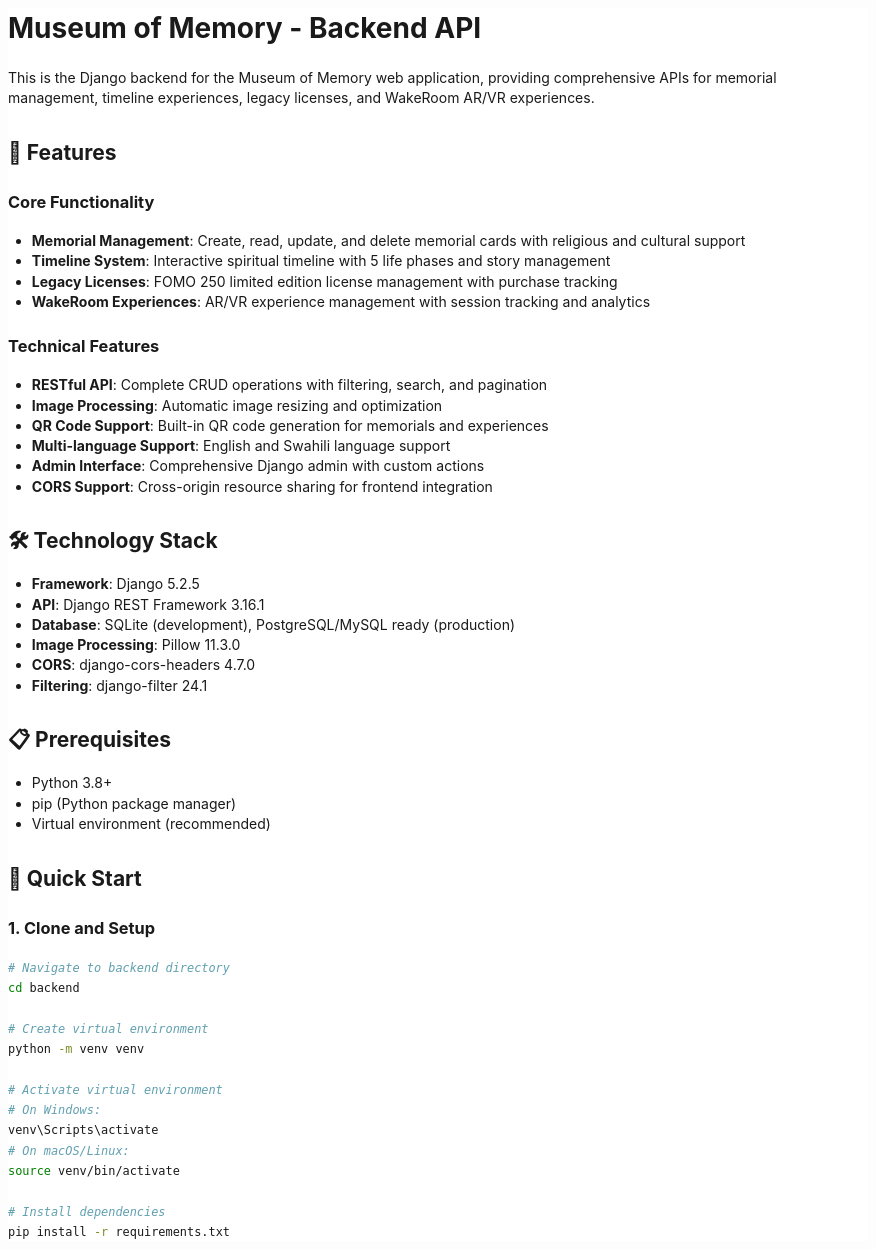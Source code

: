# Museum of Memory - Backend API

This is the Django backend for the Museum of Memory web application, providing comprehensive APIs for memorial management, timeline experiences, legacy licenses, and WakeRoom AR/VR experiences.

## 🚀 Features

### Core Functionality
- **Memorial Management**: Create, read, update, and delete memorial cards with religious and cultural support
- **Timeline System**: Interactive spiritual timeline with 5 life phases and story management
- **Legacy Licenses**: FOMO 250 limited edition license management with purchase tracking
- **WakeRoom Experiences**: AR/VR experience management with session tracking and analytics

### Technical Features
- **RESTful API**: Complete CRUD operations with filtering, search, and pagination
- **Image Processing**: Automatic image resizing and optimization
- **QR Code Support**: Built-in QR code generation for memorials and experiences
- **Multi-language Support**: English and Swahili language support
- **Admin Interface**: Comprehensive Django admin with custom actions
- **CORS Support**: Cross-origin resource sharing for frontend integration

## 🛠️ Technology Stack

- **Framework**: Django 5.2.5
- **API**: Django REST Framework 3.16.1
- **Database**: SQLite (development), PostgreSQL/MySQL ready (production)
- **Image Processing**: Pillow 11.3.0
- **CORS**: django-cors-headers 4.7.0
- **Filtering**: django-filter 24.1

## 📋 Prerequisites

- Python 3.8+
- pip (Python package manager)
- Virtual environment (recommended)

## 🚀 Quick Start

### 1. Clone and Setup

```bash
# Navigate to backend directory
cd backend

# Create virtual environment
python -m venv venv

# Activate virtual environment
# On Windows:
venv\Scripts\activate
# On macOS/Linux:
source venv/bin/activate

# Install dependencies
pip install -r requirements.txt
```
